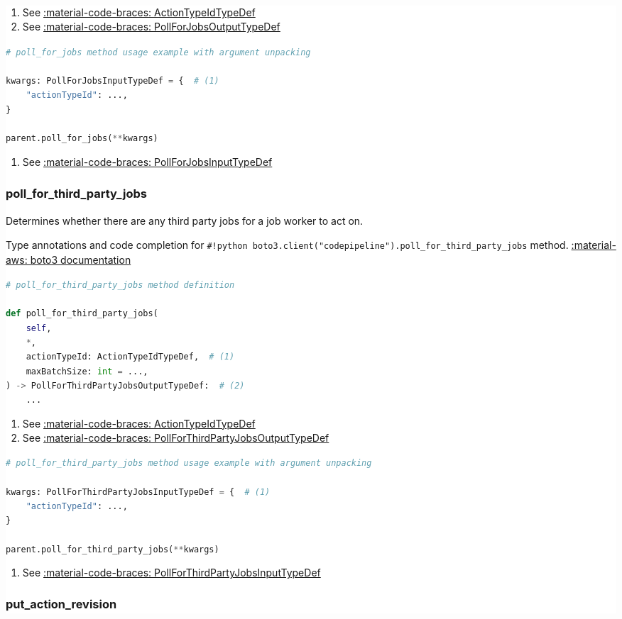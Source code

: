 1. See [:material-code-braces: ActionTypeIdTypeDef](./type_defs.md#actiontypeidtypedef)
2. See [:material-code-braces: PollForJobsOutputTypeDef](./type_defs.md#pollforjobsoutputtypedef)


```python
# poll_for_jobs method usage example with argument unpacking

kwargs: PollForJobsInputTypeDef = {  # (1)
    "actionTypeId": ...,
}

parent.poll_for_jobs(**kwargs)
```

1. See [:material-code-braces: PollForJobsInputTypeDef](./type_defs.md#pollforjobsinputtypedef)

### poll\_for\_third\_party\_jobs

Determines whether there are any third party jobs for a job worker to act on.

Type annotations and code completion for `#!python boto3.client("codepipeline").poll_for_third_party_jobs` method.
[:material-aws: boto3 documentation](https://boto3.amazonaws.com/v1/documentation/api/latest/reference/services/codepipeline/client/poll_for_third_party_jobs.html)

```python
# poll_for_third_party_jobs method definition

def poll_for_third_party_jobs(
    self,
    *,
    actionTypeId: ActionTypeIdTypeDef,  # (1)
    maxBatchSize: int = ...,
) -> PollForThirdPartyJobsOutputTypeDef:  # (2)
    ...
```

1. See [:material-code-braces: ActionTypeIdTypeDef](./type_defs.md#actiontypeidtypedef)
2. See [:material-code-braces: PollForThirdPartyJobsOutputTypeDef](./type_defs.md#pollforthirdpartyjobsoutputtypedef)


```python
# poll_for_third_party_jobs method usage example with argument unpacking

kwargs: PollForThirdPartyJobsInputTypeDef = {  # (1)
    "actionTypeId": ...,
}

parent.poll_for_third_party_jobs(**kwargs)
```

1. See [:material-code-braces: PollForThirdPartyJobsInputTypeDef](./type_defs.md#pollforthirdpartyjobsinputtypedef)

### put\_action\_revision
